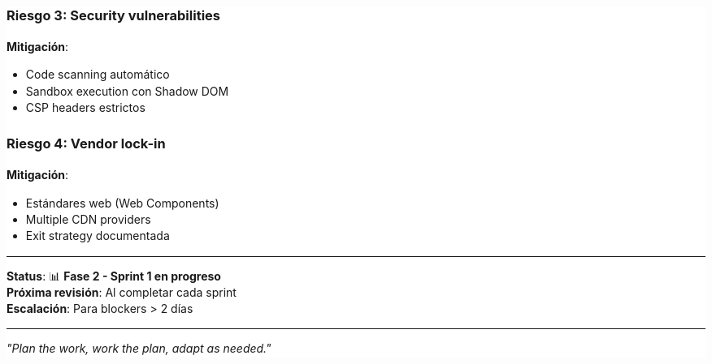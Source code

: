 ### **Riesgo 3: Security vulnerabilities**
**Mitigación**:
- Code scanning automático
- Sandbox execution con Shadow DOM
- CSP headers estrictos

### **Riesgo 4: Vendor lock-in**
**Mitigación**:
- Estándares web (Web Components)
- Multiple CDN providers
- Exit strategy documentada

---

**Status**: 📊 **Fase 2 - Sprint 1 en progreso**  
**Próxima revisión**: Al completar cada sprint  
**Escalación**: Para blockers > 2 días

---

*"Plan the work, work the plan, adapt as needed."*
